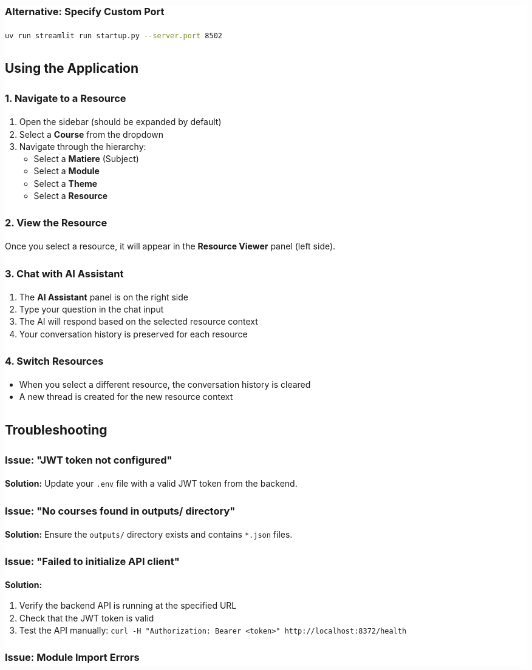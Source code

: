 ### Alternative: Specify Custom Port

```bash
uv run streamlit run startup.py --server.port 8502
```

## Using the Application

### 1. Navigate to a Resource

1. Open the sidebar (should be expanded by default)
2. Select a **Course** from the dropdown
3. Navigate through the hierarchy:
   - Select a **Matiere** (Subject)
   - Select a **Module**
   - Select a **Theme**
   - Select a **Resource**

### 2. View the Resource

Once you select a resource, it will appear in the **Resource Viewer** panel (left side).

### 3. Chat with AI Assistant

1. The **AI Assistant** panel is on the right side
2. Type your question in the chat input
3. The AI will respond based on the selected resource context
4. Your conversation history is preserved for each resource

### 4. Switch Resources

- When you select a different resource, the conversation history is cleared
- A new thread is created for the new resource context

## Troubleshooting

### Issue: "JWT token not configured"

**Solution:** Update your `.env` file with a valid JWT token from the backend.

### Issue: "No courses found in outputs/ directory"

**Solution:** Ensure the `outputs/` directory exists and contains `*.json` files.

### Issue: "Failed to initialize API client"

**Solution:**
1. Verify the backend API is running at the specified URL
2. Check that the JWT token is valid
3. Test the API manually: `curl -H "Authorization: Bearer <token>" http://localhost:8372/health`

### Issue: Module Import Errors
